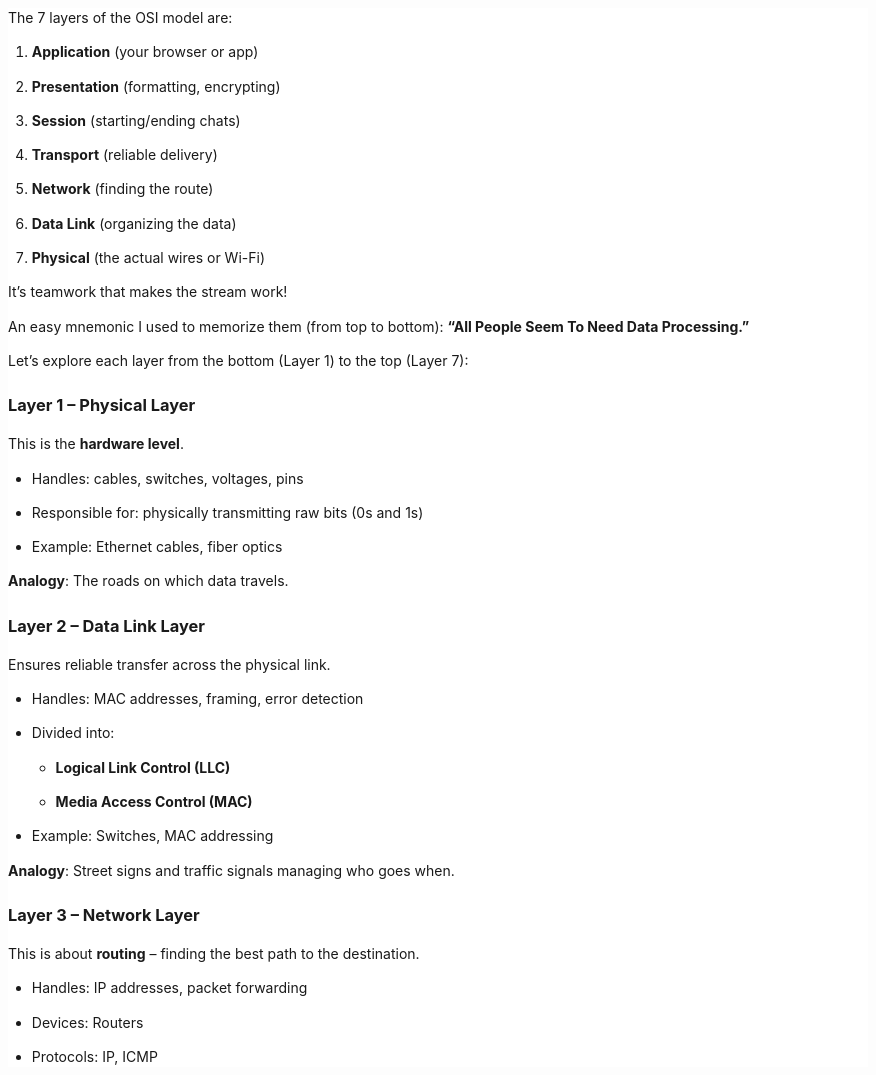 The 7 layers of the OSI model are:

1.  **Application** (your browser or app)
    
2.  **Presentation** (formatting, encrypting)
    
3.  **Session** (starting/ending chats)
    
4.  **Transport** (reliable delivery)
    
5.  **Network** (finding the route)
    
6.  **Data Link** (organizing the data)
    
7.  **Physical** (the actual wires or Wi-Fi)
    

It’s teamwork that makes the stream work!

An easy mnemonic I used to memorize them (from top to bottom): **“All People Seem To Need Data Processing.”**

Let’s explore each layer from the bottom (Layer 1) to the top (Layer 7):

### Layer 1 – Physical Layer

This is the **hardware level**.

-   Handles: cables, switches, voltages, pins
    
-   Responsible for: physically transmitting raw bits (0s and 1s)
    
-   Example: Ethernet cables, fiber optics
    

**Analogy**: The roads on which data travels.

### Layer 2 – Data Link Layer

Ensures reliable transfer across the physical link.

-   Handles: MAC addresses, framing, error detection
    
-   Divided into:
    
    -   **Logical Link Control (LLC)**
        
    -   **Media Access Control (MAC)**
        
-   Example: Switches, MAC addressing
    

**Analogy**: Street signs and traffic signals managing who goes when.

### Layer 3 – Network Layer

This is about **routing** – finding the best path to the destination.

-   Handles: IP addresses, packet forwarding
    
-   Devices: Routers
    
-   Protocols: IP, ICMP
    